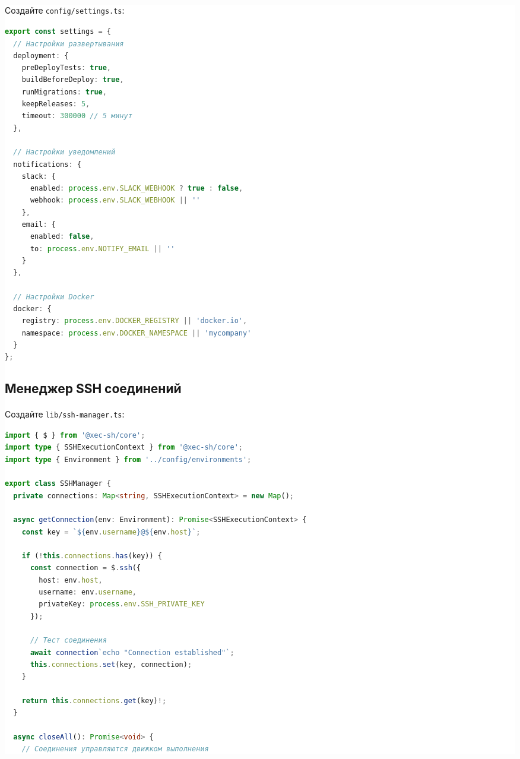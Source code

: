 Создайте `config/settings.ts`:

```typescript
export const settings = {
  // Настройки развертывания
  deployment: {
    preDeployTests: true,
    buildBeforeDeploy: true,
    runMigrations: true,
    keepReleases: 5,
    timeout: 300000 // 5 минут
  },
  
  // Настройки уведомлений
  notifications: {
    slack: {
      enabled: process.env.SLACK_WEBHOOK ? true : false,
      webhook: process.env.SLACK_WEBHOOK || ''
    },
    email: {
      enabled: false,
      to: process.env.NOTIFY_EMAIL || ''
    }
  },
  
  // Настройки Docker
  docker: {
    registry: process.env.DOCKER_REGISTRY || 'docker.io',
    namespace: process.env.DOCKER_NAMESPACE || 'mycompany'
  }
};
```

## Менеджер SSH соединений

Создайте `lib/ssh-manager.ts`:

```typescript
import { $ } from '@xec-sh/core';
import type { SSHExecutionContext } from '@xec-sh/core';
import type { Environment } from '../config/environments';

export class SSHManager {
  private connections: Map<string, SSHExecutionContext> = new Map();

  async getConnection(env: Environment): Promise<SSHExecutionContext> {
    const key = `${env.username}@${env.host}`;
    
    if (!this.connections.has(key)) {
      const connection = $.ssh({
        host: env.host,
        username: env.username,
        privateKey: process.env.SSH_PRIVATE_KEY
      });
      
      // Тест соединения
      await connection`echo "Connection established"`;
      this.connections.set(key, connection);
    }
    
    return this.connections.get(key)!;
  }

  async closeAll(): Promise<void> {
    // Соединения управляются движком выполнения
```